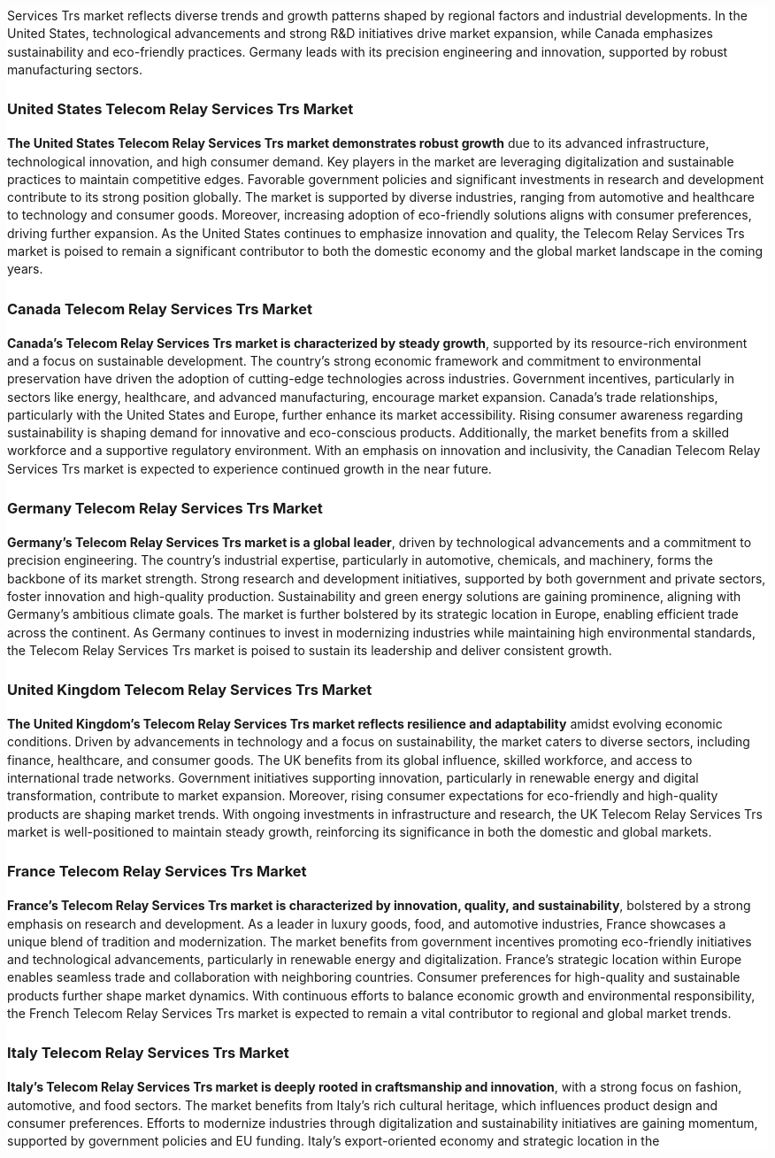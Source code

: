 Services Trs market reflects diverse trends and growth patterns shaped by regional factors and industrial developments. In the United States, technological advancements and strong R&amp;D initiatives drive market expansion, while Canada emphasizes sustainability and eco-friendly practices. Germany leads with its precision engineering and innovation, supported by robust manufacturing sectors.</span></em></p></blockquote><h3><strong>United States Telecom Relay Services Trs Market</strong></h3><p><strong>The United States Telecom Relay Services Trs market demonstrates robust growth</strong> due to its advanced infrastructure, technological innovation, and high consumer demand. Key players in the market are leveraging digitalization and sustainable practices to maintain competitive edges. Favorable government policies and significant investments in research and development contribute to its strong position globally. The market is supported by diverse industries, ranging from automotive and healthcare to technology and consumer goods. Moreover, increasing adoption of eco-friendly solutions aligns with consumer preferences, driving further expansion. As the United States continues to emphasize innovation and quality, the Telecom Relay Services Trs market is poised to remain a significant contributor to both the domestic economy and the global market landscape in the coming years.</p><h3><strong>Canada Telecom Relay Services Trs Market</strong></h3><p><strong>Canada&rsquo;s Telecom Relay Services Trs market is characterized by steady growth</strong>, supported by its resource-rich environment and a focus on sustainable development. The country&rsquo;s strong economic framework and commitment to environmental preservation have driven the adoption of cutting-edge technologies across industries. Government incentives, particularly in sectors like energy, healthcare, and advanced manufacturing, encourage market expansion. Canada&rsquo;s trade relationships, particularly with the United States and Europe, further enhance its market accessibility. Rising consumer awareness regarding sustainability is shaping demand for innovative and eco-conscious products. Additionally, the market benefits from a skilled workforce and a supportive regulatory environment. With an emphasis on innovation and inclusivity, the Canadian Telecom Relay Services Trs market is expected to experience continued growth in the near future.</p><h3><strong>Germany Telecom Relay Services Trs Market</strong></h3><p><strong>Germany&rsquo;s Telecom Relay Services Trs market is a global leader</strong>, driven by technological advancements and a commitment to precision engineering. The country&rsquo;s industrial expertise, particularly in automotive, chemicals, and machinery, forms the backbone of its market strength. Strong research and development initiatives, supported by both government and private sectors, foster innovation and high-quality production. Sustainability and green energy solutions are gaining prominence, aligning with Germany&rsquo;s ambitious climate goals. The market is further bolstered by its strategic location in Europe, enabling efficient trade across the continent. As Germany continues to invest in modernizing industries while maintaining high environmental standards, the Telecom Relay Services Trs market is poised to sustain its leadership and deliver consistent growth.</p><h3><strong>United Kingdom Telecom Relay Services Trs Market</strong></h3><p><strong>The United Kingdom&rsquo;s Telecom Relay Services Trs market reflects resilience and adaptability</strong> amidst evolving economic conditions. Driven by advancements in technology and a focus on sustainability, the market caters to diverse sectors, including finance, healthcare, and consumer goods. The UK benefits from its global influence, skilled workforce, and access to international trade networks. Government initiatives supporting innovation, particularly in renewable energy and digital transformation, contribute to market expansion. Moreover, rising consumer expectations for eco-friendly and high-quality products are shaping market trends. With ongoing investments in infrastructure and research, the UK Telecom Relay Services Trs market is well-positioned to maintain steady growth, reinforcing its significance in both the domestic and global markets.</p><h3><strong>France Telecom Relay Services Trs Market</strong></h3><p><strong>France&rsquo;s Telecom Relay Services Trs market is characterized by innovation, quality, and sustainability</strong>, bolstered by a strong emphasis on research and development. As a leader in luxury goods, food, and automotive industries, France showcases a unique blend of tradition and modernization. The market benefits from government incentives promoting eco-friendly initiatives and technological advancements, particularly in renewable energy and digitalization. France&rsquo;s strategic location within Europe enables seamless trade and collaboration with neighboring countries. Consumer preferences for high-quality and sustainable products further shape market dynamics. With continuous efforts to balance economic growth and environmental responsibility, the French Telecom Relay Services Trs market is expected to remain a vital contributor to regional and global market trends.</p><h3><strong>Italy Telecom Relay Services Trs Market</strong></h3><p><strong>Italy&rsquo;s Telecom Relay Services Trs market is deeply rooted in craftsmanship and innovation</strong>, with a strong focus on fashion, automotive, and food sectors. The market benefits from Italy&rsquo;s rich cultural heritage, which influences product design and consumer preferences. Efforts to modernize industries through digitalization and sustainability initiatives are gaining momentum, supported by government policies and EU funding. Italy&rsquo;s export-oriented economy and strategic location in the